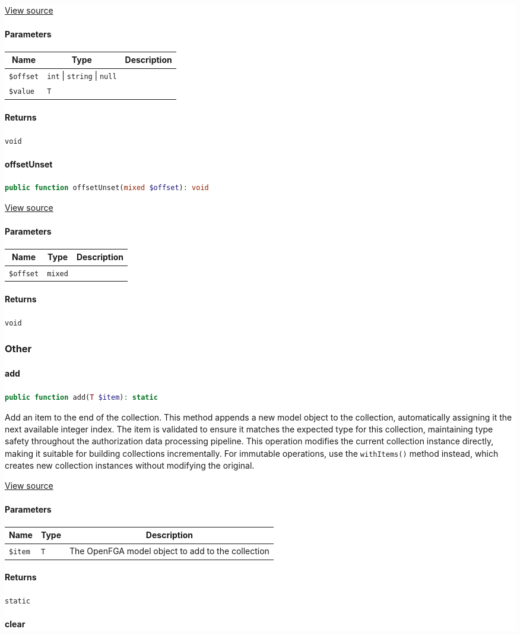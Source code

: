 [View source](https://github.com/evansims/openfga-php/blob/main/src/Models/Collections/IndexedCollectionInterface.php#L226)

#### Parameters
| Name      | Type                                | Description |
| --------- | ----------------------------------- | ----------- |
| `$offset` | `int` &#124; `string` &#124; `null` |             |
| `$value`  | `T`                                 |             |

#### Returns
`void`
#### offsetUnset

```php
public function offsetUnset(mixed $offset): void
```

[View source](https://github.com/evansims/openfga-php/blob/main/src/Models/Collections/IndexedCollectionInterface.php#L232)

#### Parameters
| Name      | Type    | Description |
| --------- | ------- | ----------- |
| `$offset` | `mixed` |             |

#### Returns
`void`
### Other
#### add

```php
public function add(T $item): static
```

Add an item to the end of the collection. This method appends a new model object to the collection, automatically assigning it the next available integer index. The item is validated to ensure it matches the expected type for this collection, maintaining type safety throughout the authorization data processing pipeline. This operation modifies the current collection instance directly, making it suitable for building collections incrementally. For immutable operations, use the `withItems()` method instead, which creates new collection instances without modifying the original.

[View source](https://github.com/evansims/openfga-php/blob/main/src/Models/Collections/IndexedCollectionInterface.php#L95)

#### Parameters
| Name    | Type | Description                                       |
| ------- | ---- | ------------------------------------------------- |
| `$item` | `T`  | The OpenFGA model object to add to the collection |

#### Returns
`static`
#### clear
